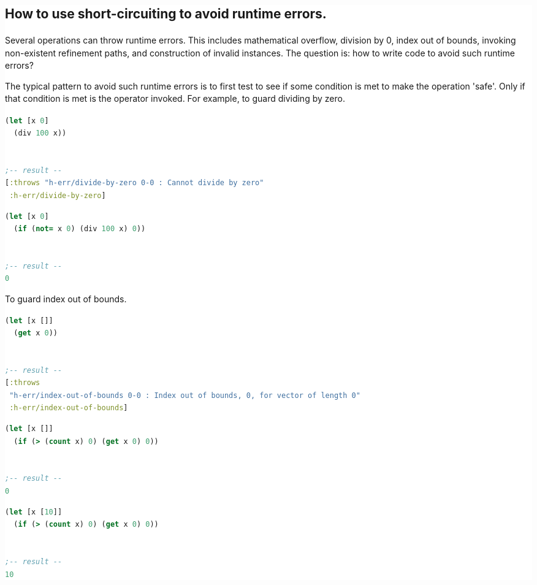 

## How to use short-circuiting to avoid runtime errors.

Several operations can throw runtime errors. This includes mathematical overflow, division by 0, index out of bounds, invoking non-existent refinement paths, and construction of invalid instances. The question is: how to write code to avoid such runtime errors?

The typical pattern to avoid such runtime errors is to first test to see if some condition is met to make the operation 'safe'. Only if that condition is met is the operator invoked. For example, to guard dividing by zero.

```clojure
(let [x 0]
  (div 100 x))


;-- result --
[:throws "h-err/divide-by-zero 0-0 : Cannot divide by zero"
 :h-err/divide-by-zero]
```

```clojure
(let [x 0]
  (if (not= x 0) (div 100 x) 0))


;-- result --
0
```

To guard index out of bounds.

```clojure
(let [x []]
  (get x 0))


;-- result --
[:throws
 "h-err/index-out-of-bounds 0-0 : Index out of bounds, 0, for vector of length 0"
 :h-err/index-out-of-bounds]
```

```clojure
(let [x []]
  (if (> (count x) 0) (get x 0) 0))


;-- result --
0
```

```clojure
(let [x [10]]
  (if (> (count x) 0) (get x 0) 0))


;-- result --
10
```
